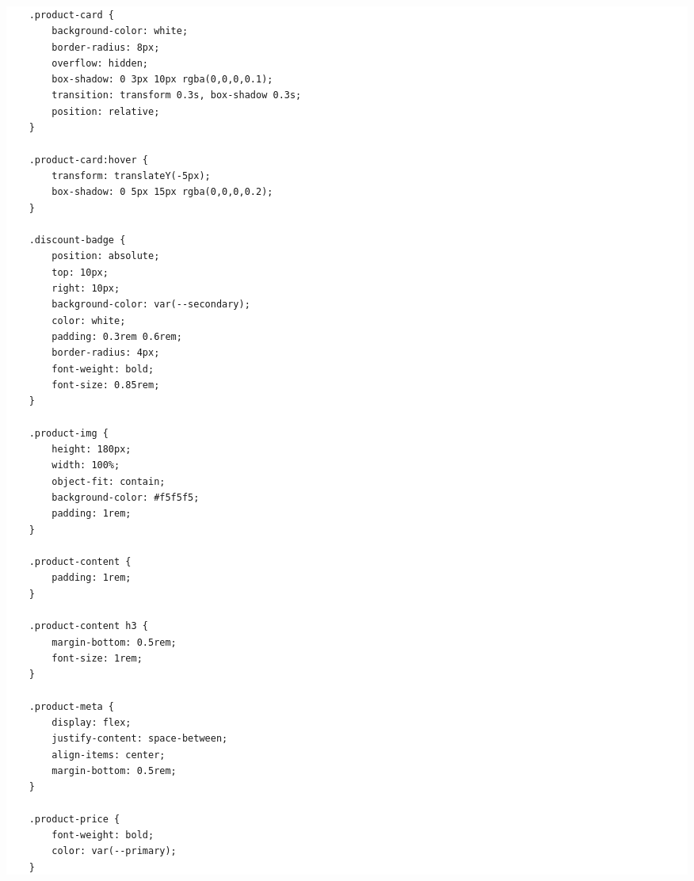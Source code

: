         .product-card {
            background-color: white;
            border-radius: 8px;
            overflow: hidden;
            box-shadow: 0 3px 10px rgba(0,0,0,0.1);
            transition: transform 0.3s, box-shadow 0.3s;
            position: relative;
        }
        
        .product-card:hover {
            transform: translateY(-5px);
            box-shadow: 0 5px 15px rgba(0,0,0,0.2);
        }
        
        .discount-badge {
            position: absolute;
            top: 10px;
            right: 10px;
            background-color: var(--secondary);
            color: white;
            padding: 0.3rem 0.6rem;
            border-radius: 4px;
            font-weight: bold;
            font-size: 0.85rem;
        }
        
        .product-img {
            height: 180px;
            width: 100%;
            object-fit: contain;
            background-color: #f5f5f5;
            padding: 1rem;
        }
        
        .product-content {
            padding: 1rem;
        }
        
        .product-content h3 {
            margin-bottom: 0.5rem;
            font-size: 1rem;
        }
        
        .product-meta {
            display: flex;
            justify-content: space-between;
            align-items: center;
            margin-bottom: 0.5rem;
        }
        
        .product-price {
            font-weight: bold;
            color: var(--primary);
        }
        